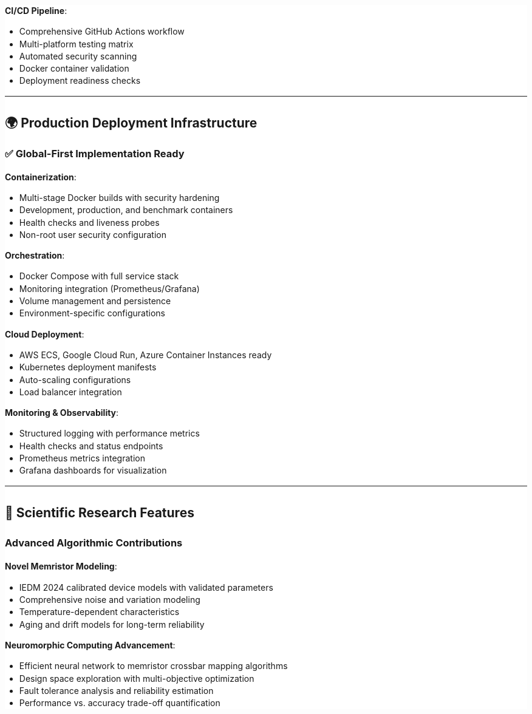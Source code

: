 **CI/CD Pipeline**:
- Comprehensive GitHub Actions workflow
- Multi-platform testing matrix
- Automated security scanning
- Docker container validation
- Deployment readiness checks

---

## 🌍 Production Deployment Infrastructure

### ✅ **Global-First Implementation Ready**

**Containerization**:
- Multi-stage Docker builds with security hardening
- Development, production, and benchmark containers
- Health checks and liveness probes
- Non-root user security configuration

**Orchestration**:
- Docker Compose with full service stack
- Monitoring integration (Prometheus/Grafana)
- Volume management and persistence
- Environment-specific configurations

**Cloud Deployment**:
- AWS ECS, Google Cloud Run, Azure Container Instances ready
- Kubernetes deployment manifests
- Auto-scaling configurations
- Load balancer integration

**Monitoring & Observability**:
- Structured logging with performance metrics
- Health checks and status endpoints
- Prometheus metrics integration
- Grafana dashboards for visualization

---

## 🔬 Scientific Research Features

### **Advanced Algorithmic Contributions**

**Novel Memristor Modeling**:
- IEDM 2024 calibrated device models with validated parameters
- Comprehensive noise and variation modeling
- Temperature-dependent characteristics
- Aging and drift models for long-term reliability

**Neuromorphic Computing Advancement**:
- Efficient neural network to memristor crossbar mapping algorithms
- Design space exploration with multi-objective optimization
- Fault tolerance analysis and reliability estimation
- Performance vs. accuracy trade-off quantification
